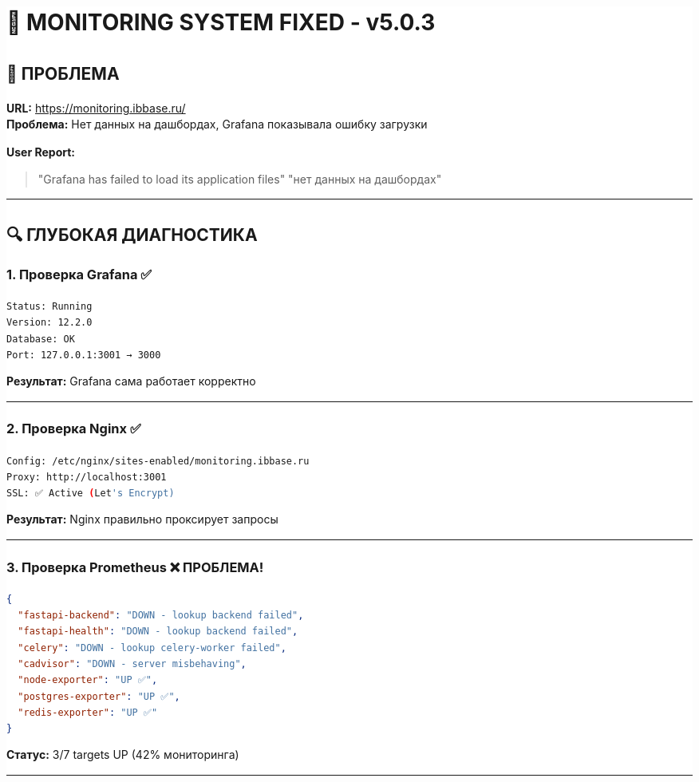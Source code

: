 # 🔧 MONITORING SYSTEM FIXED - v5.0.3

## 🚨 ПРОБЛЕМА

**URL:** https://monitoring.ibbase.ru/  
**Проблема:** Нет данных на дашбордах, Grafana показывала ошибку загрузки

**User Report:**
> "Grafana has failed to load its application files"
> "нет данных на дашбордах"

---

## 🔍 ГЛУБОКАЯ ДИАГНОСТИКА

### 1. Проверка Grafana ✅
```bash
Status: Running
Version: 12.2.0
Database: OK
Port: 127.0.0.1:3001 → 3000
```
**Результат:** Grafana сама работает корректно

---

### 2. Проверка Nginx ✅
```bash
Config: /etc/nginx/sites-enabled/monitoring.ibbase.ru
Proxy: http://localhost:3001
SSL: ✅ Active (Let's Encrypt)
```
**Результат:** Nginx правильно проксирует запросы

---

### 3. Проверка Prometheus ❌ **ПРОБЛЕМА!**

```json
{
  "fastapi-backend": "DOWN - lookup backend failed",
  "fastapi-health": "DOWN - lookup backend failed",
  "celery": "DOWN - lookup celery-worker failed",
  "cadvisor": "DOWN - server misbehaving",
  "node-exporter": "UP ✅",
  "postgres-exporter": "UP ✅",
  "redis-exporter": "UP ✅"
}
```

**Статус:** 3/7 targets UP (42% мониторинга)

---